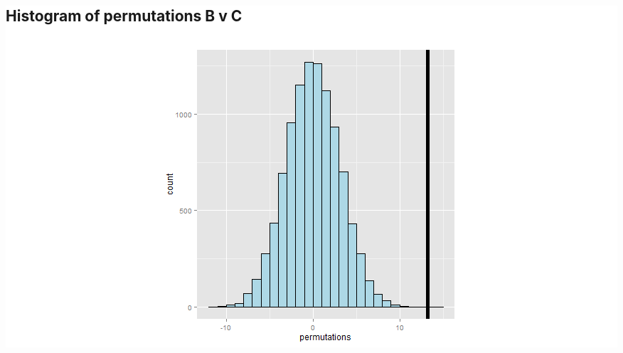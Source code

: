 ## Histogram of permutations B v C
<img src="assets/fig/unnamed-chunk-9.png" title="plot of chunk unnamed-chunk-9" alt="plot of chunk unnamed-chunk-9" style="display: block; margin: auto;" />
